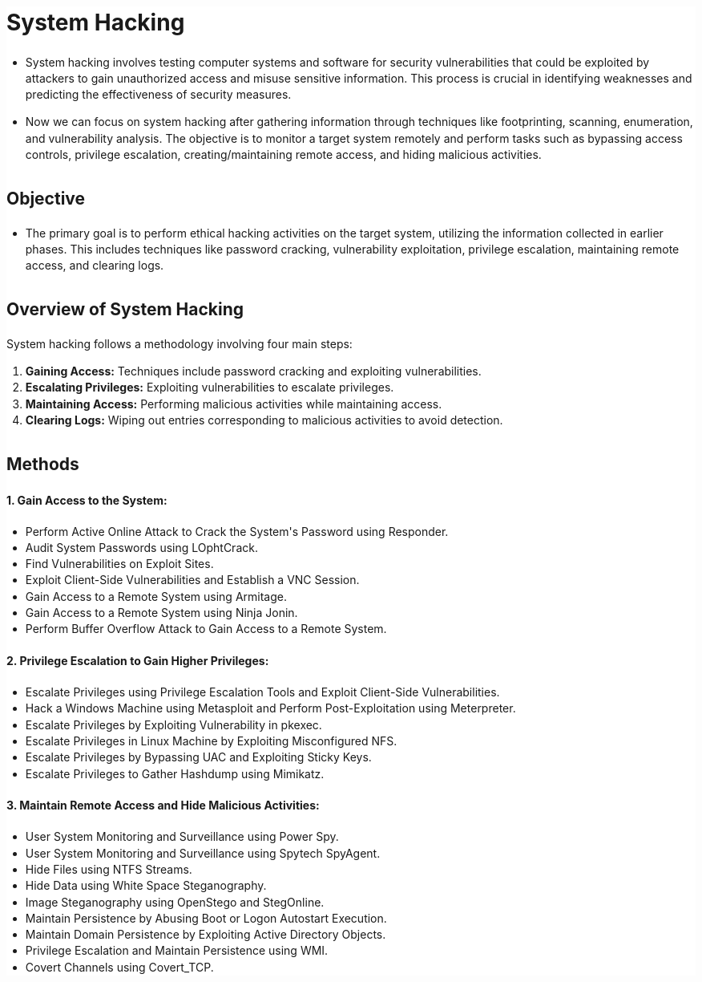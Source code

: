 # System Hacking

- System hacking involves testing computer systems and software for security vulnerabilities that could be exploited by attackers to gain unauthorized access and misuse sensitive information. This process is crucial in identifying weaknesses and predicting the effectiveness of security measures.

- Now we can focus on system hacking after gathering information through techniques like footprinting, scanning, enumeration, and vulnerability analysis. The objective is to monitor a target system remotely and perform tasks such as bypassing access controls, privilege escalation, creating/maintaining remote access, and hiding malicious activities.

## Objective

- The primary goal is to perform ethical hacking activities on the target system, utilizing the information collected in earlier phases. This includes techniques like password cracking, vulnerability exploitation, privilege escalation, maintaining remote access, and clearing logs.

## Overview of System Hacking

System hacking follows a methodology involving four main steps:
1. **Gaining Access:** Techniques include password cracking and exploiting vulnerabilities.
2. **Escalating Privileges:** Exploiting vulnerabilities to escalate privileges.
3. **Maintaining Access:** Performing malicious activities while maintaining access.
4. **Clearing Logs:** Wiping out entries corresponding to malicious activities to avoid detection.

## Methods

#### 1. Gain Access to the System:
   - Perform Active Online Attack to Crack the System's Password using Responder.
   - Audit System Passwords using LOphtCrack.
   - Find Vulnerabilities on Exploit Sites.
   - Exploit Client-Side Vulnerabilities and Establish a VNC Session.
   - Gain Access to a Remote System using Armitage.
   - Gain Access to a Remote System using Ninja Jonin.
   - Perform Buffer Overflow Attack to Gain Access to a Remote System.

#### 2. Privilege Escalation to Gain Higher Privileges:
   - Escalate Privileges using Privilege Escalation Tools and Exploit Client-Side Vulnerabilities.
   - Hack a Windows Machine using Metasploit and Perform Post-Exploitation using Meterpreter.
   - Escalate Privileges by Exploiting Vulnerability in pkexec.
   - Escalate Privileges in Linux Machine by Exploiting Misconfigured NFS.
   - Escalate Privileges by Bypassing UAC and Exploiting Sticky Keys.
   - Escalate Privileges to Gather Hashdump using Mimikatz.

#### 3. Maintain Remote Access and Hide Malicious Activities:
   - User System Monitoring and Surveillance using Power Spy.
   - User System Monitoring and Surveillance using Spytech SpyAgent.
   - Hide Files using NTFS Streams.
   - Hide Data using White Space Steganography.
   - Image Steganography using OpenStego and StegOnline.
   - Maintain Persistence by Abusing Boot or Logon Autostart Execution.
   - Maintain Domain Persistence by Exploiting Active Directory Objects.
   - Privilege Escalation and Maintain Persistence using WMI.
   - Covert Channels using Covert_TCP.
